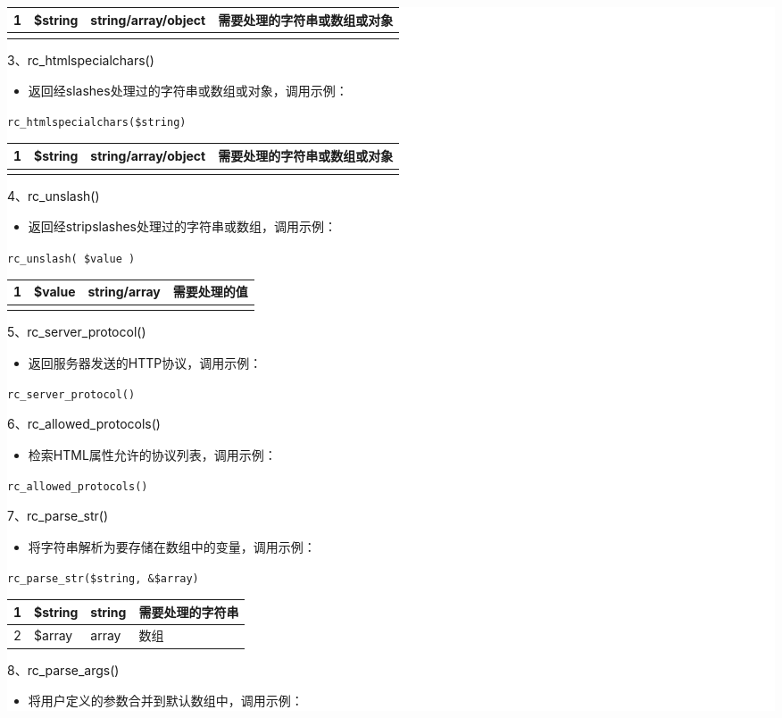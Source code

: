 | 1    | $string | string/array/object | 需要处理的字符串或数组或对象 |
| ---- | ------- | ------------------- | ---------------------------- |
|      |         |                     |                              |

3、rc_htmlspecialchars()

- 返回经slashes处理过的字符串或数组或对象，调用示例：

```
rc_htmlspecialchars($string)
```

| 1    | $string | string/array/object | 需要处理的字符串或数组或对象 |
| ---- | ------- | ------------------- | ---------------------------- |
|      |         |                     |                              |

4、rc_unslash()

- 返回经stripslashes处理过的字符串或数组，调用示例：

```
rc_unslash( $value )
```

| 1    | $value | string/array | 需要处理的值 |
| ---- | ------ | ------------ | ------------ |
|      |        |              |              |

5、rc_server_protocol()

- 返回服务器发送的HTTP协议，调用示例：

```
rc_server_protocol()
```

6、rc_allowed_protocols()

- 检索HTML属性允许的协议列表，调用示例：

```
rc_allowed_protocols()
```

7、rc_parse_str()

- 将字符串解析为要存储在数组中的变量，调用示例：

```
rc_parse_str($string, &$array)
```

| 1    | $string | string | 需要处理的字符串 |
| ---- | ------- | ------ | ---------------- |
| 2    | $array  | array  | 数组             |

8、rc_parse_args()

- 将用户定义的参数合并到默认数组中，调用示例：
